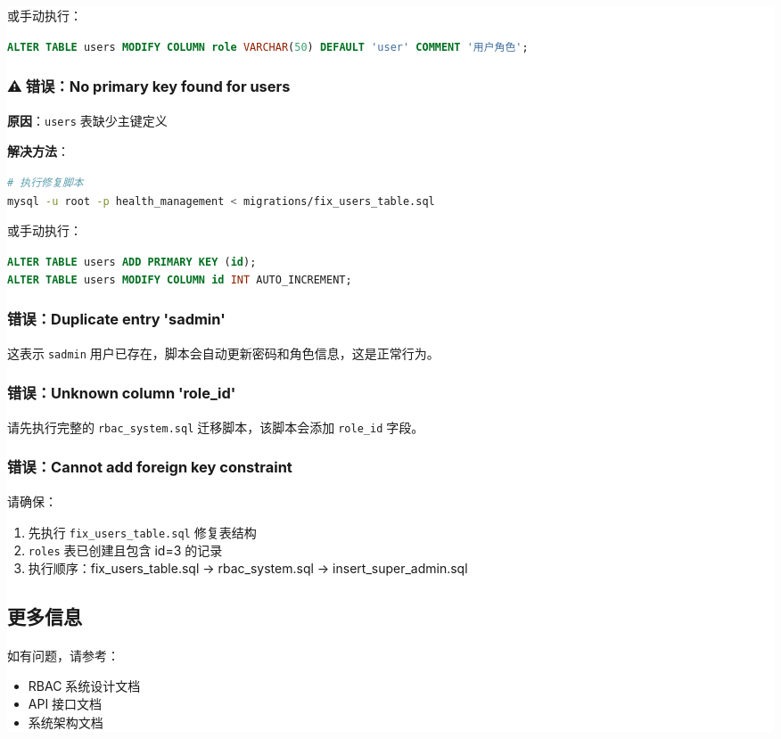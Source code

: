 或手动执行：
```sql
ALTER TABLE users MODIFY COLUMN role VARCHAR(50) DEFAULT 'user' COMMENT '用户角色';
```

### ⚠️ 错误：No primary key found for users

**原因**：`users` 表缺少主键定义

**解决方法**：
```bash
# 执行修复脚本
mysql -u root -p health_management < migrations/fix_users_table.sql
```

或手动执行：
```sql
ALTER TABLE users ADD PRIMARY KEY (id);
ALTER TABLE users MODIFY COLUMN id INT AUTO_INCREMENT;
```

### 错误：Duplicate entry 'sadmin'

这表示 `sadmin` 用户已存在，脚本会自动更新密码和角色信息，这是正常行为。

### 错误：Unknown column 'role_id'

请先执行完整的 `rbac_system.sql` 迁移脚本，该脚本会添加 `role_id` 字段。

### 错误：Cannot add foreign key constraint

请确保：
1. 先执行 `fix_users_table.sql` 修复表结构
2. `roles` 表已创建且包含 id=3 的记录
3. 执行顺序：fix_users_table.sql → rbac_system.sql → insert_super_admin.sql

## 更多信息

如有问题，请参考：
- RBAC 系统设计文档
- API 接口文档
- 系统架构文档
